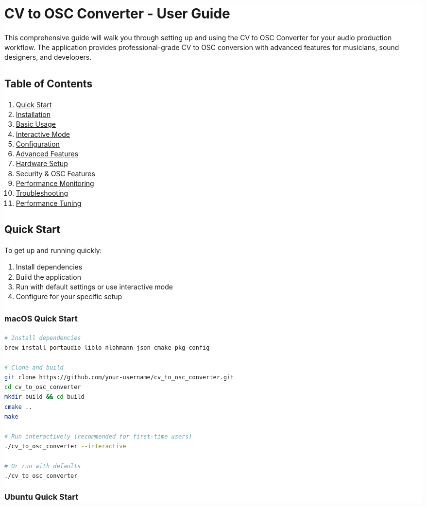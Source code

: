 # CV to OSC Converter - User Guide

This comprehensive guide will walk you through setting up and using the CV to OSC Converter for your audio production workflow. The application provides professional-grade CV to OSC conversion with advanced features for musicians, sound designers, and developers.

## Table of Contents

1. [Quick Start](#quick-start)
2. [Installation](#installation)
3. [Basic Usage](#basic-usage)
4. [Interactive Mode](#interactive-mode)
5. [Configuration](#configuration)
6. [Advanced Features](#advanced-features)
7. [Hardware Setup](#hardware-setup)
8. [Security & OSC Features](#security--osc-features)
9. [Performance Monitoring](#performance-monitoring)
10. [Troubleshooting](#troubleshooting)
11. [Performance Tuning](#performance-tuning)

## Quick Start

To get up and running quickly:

1. Install dependencies
2. Build the application
3. Run with default settings or use interactive mode
4. Configure for your specific setup

### macOS Quick Start

```bash
# Install dependencies
brew install portaudio liblo nlohmann-json cmake pkg-config

# Clone and build
git clone https://github.com/your-username/cv_to_osc_converter.git
cd cv_to_osc_converter
mkdir build && cd build
cmake ..
make

# Run interactively (recommended for first-time users)
./cv_to_osc_converter --interactive

# Or run with defaults
./cv_to_osc_converter
```

### Ubuntu Quick Start
